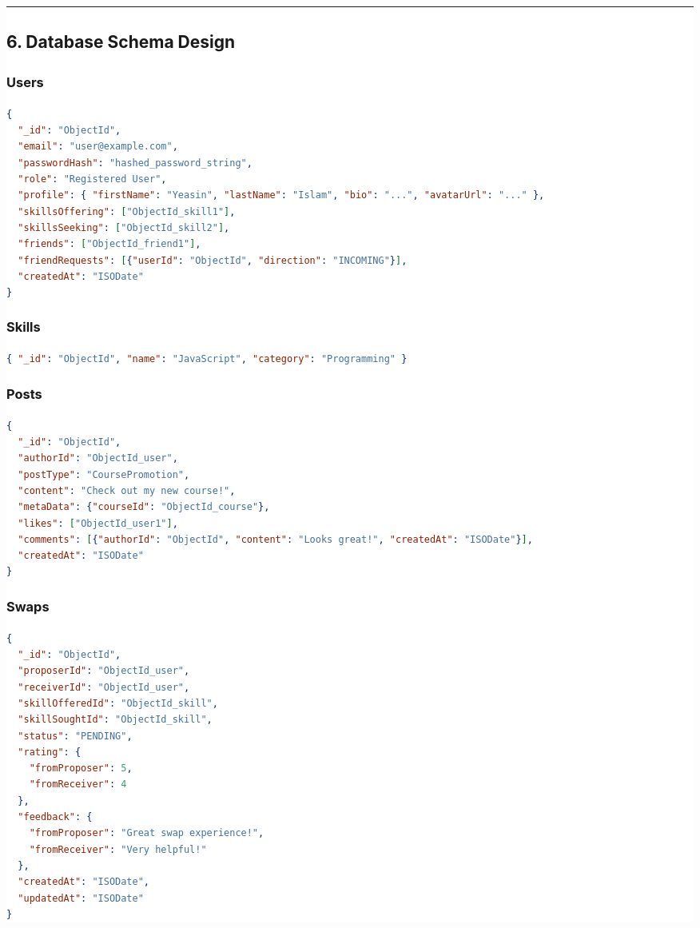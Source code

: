 
---

## 6. Database Schema Design
### Users
```json
{
  "_id": "ObjectId",
  "email": "user@example.com",
  "passwordHash": "hashed_password_string",
  "role": "Registered User",
  "profile": { "firstName": "Yeasin", "lastName": "Islam", "bio": "...", "avatarUrl": "..." },
  "skillsOffering": ["ObjectId_skill1"],
  "skillsSeeking": ["ObjectId_skill2"],
  "friends": ["ObjectId_friend1"],
  "friendRequests": [{"userId": "ObjectId", "direction": "INCOMING"}],
  "createdAt": "ISODate"
}
```

### Skills
```json
{ "_id": "ObjectId", "name": "JavaScript", "category": "Programming" }
```

### Posts
```json
{
  "_id": "ObjectId",
  "authorId": "ObjectId_user",
  "postType": "CoursePromotion",
  "content": "Check out my new course!",
  "metaData": {"courseId": "ObjectId_course"},
  "likes": ["ObjectId_user1"],
  "comments": [{"authorId": "ObjectId", "content": "Looks great!", "createdAt": "ISODate"}],
  "createdAt": "ISODate"
}
```

### Swaps
```json
{
  "_id": "ObjectId",
  "proposerId": "ObjectId_user",
  "receiverId": "ObjectId_user",
  "skillOfferedId": "ObjectId_skill",
  "skillSoughtId": "ObjectId_skill",
  "status": "PENDING",
  "rating": {
    "fromProposer": 5,
    "fromReceiver": 4
  },
  "feedback": {
    "fromProposer": "Great swap experience!",
    "fromReceiver": "Very helpful!"
  },
  "createdAt": "ISODate",
  "updatedAt": "ISODate"
}
```
